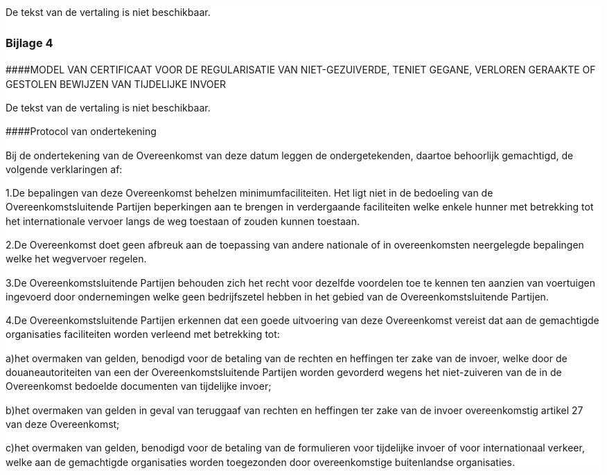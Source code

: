 De tekst van de vertaling is niet beschikbaar.  

### Bijlage  4  

####MODEL VAN CERTIFICAAT VOOR DE REGULARISATIE VAN NIET-GEZUIVERDE, TENIET GEGANE, VERLOREN GERAAKTE OF GESTOLEN BEWIJZEN VAN TIJDELIJKE INVOER

De tekst van de vertaling is niet beschikbaar.   

####Protocol van ondertekening

Bij de ondertekening van de Overeenkomst van deze datum leggen de ondergetekenden, daartoe behoorlijk gemachtigd, de volgende verklaringen af:

1.De bepalingen van deze Overeenkomst behelzen minimumfaciliteiten. Het ligt niet in de bedoeling van de Overeenkomstsluitende Partijen beperkingen aan te brengen in verdergaande faciliteiten welke enkele hunner met betrekking tot het internationale vervoer langs de weg toestaan of zouden kunnen toestaan.

2.De Overeenkomst doet geen afbreuk aan de toepassing van andere nationale of in overeenkomsten neergelegde bepalingen welke het wegvervoer regelen.

3.De Overeenkomstsluitende Partijen behouden zich het recht voor dezelfde voordelen toe te kennen ten aanzien van voertuigen ingevoerd door ondernemingen welke geen bedrijfszetel hebben in het gebied van de Overeenkomstsluitende Partijen.

4.De Overeenkomstsluitende Partijen erkennen dat een goede uitvoering van deze Overeenkomst vereist dat aan de gemachtigde organisaties faciliteiten worden verleend met betrekking tot:

a)het overmaken van gelden, benodigd voor de betaling van de rechten en heffingen ter zake van de invoer, welke door de douaneautoriteiten van een der Overeenkomstsluitende Partijen worden gevorderd wegens het niet-zuiveren van de in de Overeenkomst bedoelde documenten van tijdelijke invoer;

b)het overmaken van gelden in geval van teruggaaf van rechten en heffingen ter zake van de invoer overeenkomstig artikel 27 van deze Overeenkomst;

c)het overmaken van gelden, benodigd voor de betaling van de formulieren voor tijdelijke invoer of voor internationaal verkeer, welke aan de gemachtigde organisaties worden toegezonden door overeenkomstige buitenlandse organisaties.
